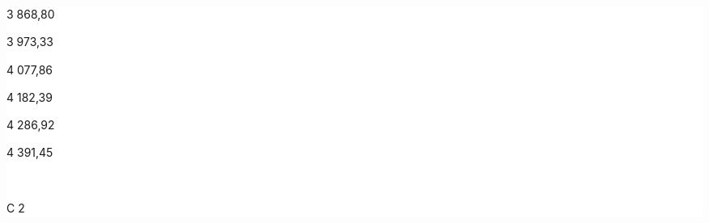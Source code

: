 </td>

<td style="border-right: 0.5pt solid ; border-bottom: 0.5pt solid ; " align="center" valign="middle" charoff="50">

3 868,80

</td>

<td style="border-right: 0.5pt solid ; border-bottom: 0.5pt solid ; " align="center" valign="middle" charoff="50">

3 973,33

</td>

<td style="border-right: 0.5pt solid ; border-bottom: 0.5pt solid ; " align="center" valign="middle" charoff="50">

4 077,86

</td>

<td style="border-right: 0.5pt solid ; border-bottom: 0.5pt solid ; " align="center" valign="middle" charoff="50">

4 182,39

</td>

<td style="border-right: 0.5pt solid ; border-bottom: 0.5pt solid ; " align="center" valign="middle" charoff="50">

4 286,92

</td>

<td style="border-right: 0.5pt solid ; border-bottom: 0.5pt solid ; " align="center" valign="middle" charoff="50">

4 391,45

</td>

<td style="border-bottom: 0.5pt solid ; " align="center" valign="middle" charoff="50">

 

</td>

</tr>

<tr>

<td style="border-right: 0.5pt solid ; border-bottom: 0.5pt solid ; " align="center" valign="middle" charoff="50">

C 2

</td>

<td style="border-right: 0.5pt solid ; border-bottom: 0.5pt solid ; " align="center" valign="middle" charoff="50">
